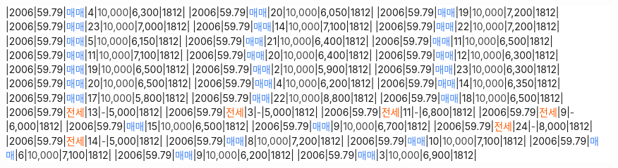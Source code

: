 |2006|59.79|<span style="color:#4285f3">매매</span>|4|<span style="color:#444444">10,000</span>|6,300|1812|
|2006|59.79|<span style="color:#4285f3">매매</span>|20|<span style="color:#444444">10,000</span>|6,050|1812|
|2006|59.79|<span style="color:#4285f3">매매</span>|19|<span style="color:#444444">10,000</span>|7,200|1812|
|2006|59.79|<span style="color:#4285f3">매매</span>|23|<span style="color:#444444">10,000</span>|7,000|1812|
|2006|59.79|<span style="color:#4285f3">매매</span>|14|<span style="color:#444444">10,000</span>|7,100|1812|
|2006|59.79|<span style="color:#4285f3">매매</span>|22|<span style="color:#444444">10,000</span>|7,200|1812|
|2006|59.79|<span style="color:#4285f3">매매</span>|5|<span style="color:#444444">10,000</span>|6,150|1812|
|2006|59.79|<span style="color:#4285f3">매매</span>|21|<span style="color:#444444">10,000</span>|6,400|1812|
|2006|59.79|<span style="color:#4285f3">매매</span>|11|<span style="color:#444444">10,000</span>|6,500|1812|
|2006|59.79|<span style="color:#4285f3">매매</span>|11|<span style="color:#444444">10,000</span>|7,100|1812|
|2006|59.79|<span style="color:#4285f3">매매</span>|20|<span style="color:#444444">10,000</span>|6,400|1812|
|2006|59.79|<span style="color:#4285f3">매매</span>|12|<span style="color:#444444">10,000</span>|6,300|1812|
|2006|59.79|<span style="color:#4285f3">매매</span>|19|<span style="color:#444444">10,000</span>|6,500|1812|
|2006|59.79|<span style="color:#4285f3">매매</span>|2|<span style="color:#444444">10,000</span>|5,900|1812|
|2006|59.79|<span style="color:#4285f3">매매</span>|23|<span style="color:#444444">10,000</span>|6,300|1812|
|2006|59.79|<span style="color:#4285f3">매매</span>|20|<span style="color:#444444">10,000</span>|6,500|1812|
|2006|59.79|<span style="color:#4285f3">매매</span>|4|<span style="color:#444444">10,000</span>|6,200|1812|
|2006|59.79|<span style="color:#4285f3">매매</span>|14|<span style="color:#444444">10,000</span>|6,350|1812|
|2006|59.79|<span style="color:#4285f3">매매</span>|17|<span style="color:#444444">10,000</span>|5,800|1812|
|2006|59.79|<span style="color:#4285f3">매매</span>|22|<span style="color:#444444">10,000</span>|8,800|1812|
|2006|59.79|<span style="color:#4285f3">매매</span>|18|<span style="color:#444444">10,000</span>|6,500|1812|
|2006|59.79|<span style="color:#ff5a00">전세</span>|13|<span style="color:#444444">-</span>|5,000|1812|
|2006|59.79|<span style="color:#ff5a00">전세</span>|3|<span style="color:#444444">-</span>|5,000|1812|
|2006|59.79|<span style="color:#ff5a00">전세</span>|11|<span style="color:#444444">-</span>|6,800|1812|
|2006|59.79|<span style="color:#ff5a00">전세</span>|9|<span style="color:#444444">-</span>|6,000|1812|
|2006|59.79|<span style="color:#4285f3">매매</span>|15|<span style="color:#444444">10,000</span>|6,500|1812|
|2006|59.79|<span style="color:#4285f3">매매</span>|9|<span style="color:#444444">10,000</span>|6,700|1812|
|2006|59.79|<span style="color:#ff5a00">전세</span>|24|<span style="color:#444444">-</span>|8,000|1812|
|2006|59.79|<span style="color:#ff5a00">전세</span>|14|<span style="color:#444444">-</span>|5,000|1812|
|2006|59.79|<span style="color:#4285f3">매매</span>|8|<span style="color:#444444">10,000</span>|7,200|1812|
|2006|59.79|<span style="color:#4285f3">매매</span>|10|<span style="color:#444444">10,000</span>|7,100|1812|
|2006|59.79|<span style="color:#4285f3">매매</span>|6|<span style="color:#444444">10,000</span>|7,100|1812|
|2006|59.79|<span style="color:#4285f3">매매</span>|9|<span style="color:#444444">10,000</span>|6,200|1812|
|2006|59.79|<span style="color:#4285f3">매매</span>|3|<span style="color:#444444">10,000</span>|6,900|1812|

